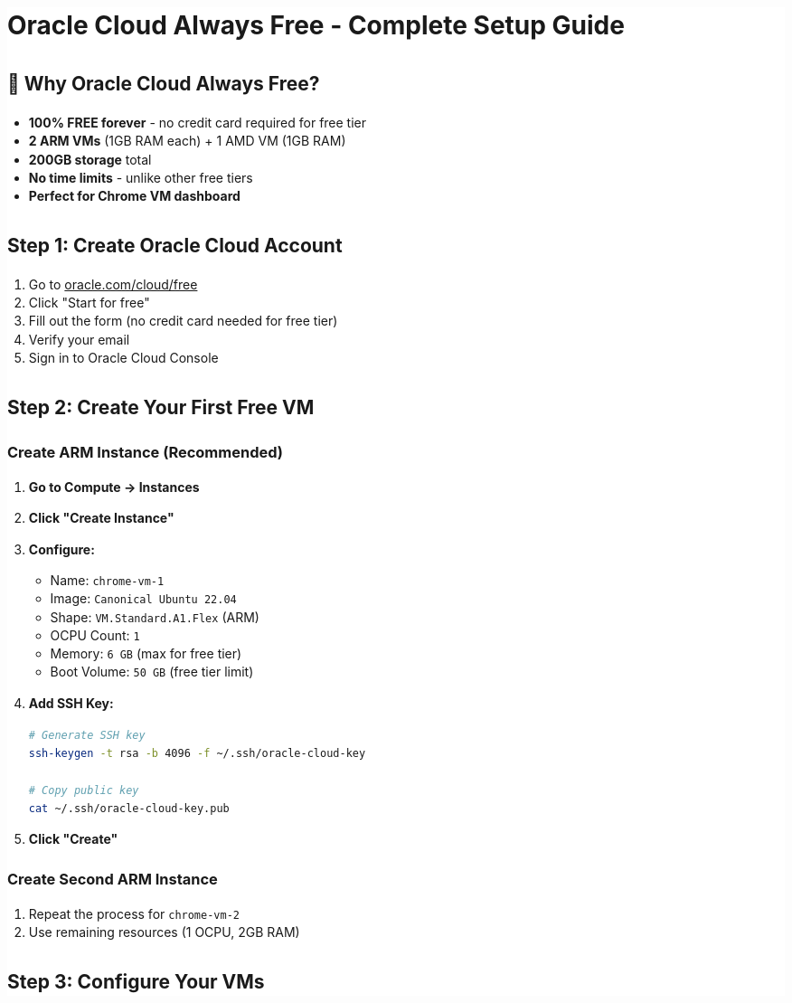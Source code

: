 # Oracle Cloud Always Free - Complete Setup Guide

## 🎉 Why Oracle Cloud Always Free?

- **100% FREE forever** - no credit card required for free tier
- **2 ARM VMs** (1GB RAM each) + 1 AMD VM (1GB RAM)
- **200GB storage** total
- **No time limits** - unlike other free tiers
- **Perfect for Chrome VM dashboard**

## Step 1: Create Oracle Cloud Account

1. Go to [oracle.com/cloud/free](https://oracle.com/cloud/free)
2. Click "Start for free"
3. Fill out the form (no credit card needed for free tier)
4. Verify your email
5. Sign in to Oracle Cloud Console

## Step 2: Create Your First Free VM

### Create ARM Instance (Recommended)

1. **Go to Compute → Instances**
2. **Click "Create Instance"**
3. **Configure:**
   - Name: `chrome-vm-1`
   - Image: `Canonical Ubuntu 22.04`
   - Shape: `VM.Standard.A1.Flex` (ARM)
   - OCPU Count: `1`
   - Memory: `6 GB` (max for free tier)
   - Boot Volume: `50 GB` (free tier limit)

4. **Add SSH Key:**
   ```bash
   # Generate SSH key
   ssh-keygen -t rsa -b 4096 -f ~/.ssh/oracle-cloud-key
   
   # Copy public key
   cat ~/.ssh/oracle-cloud-key.pub
   ```

5. **Click "Create"**

### Create Second ARM Instance

1. Repeat the process for `chrome-vm-2`
2. Use remaining resources (1 OCPU, 2GB RAM)

## Step 3: Configure Your VMs
